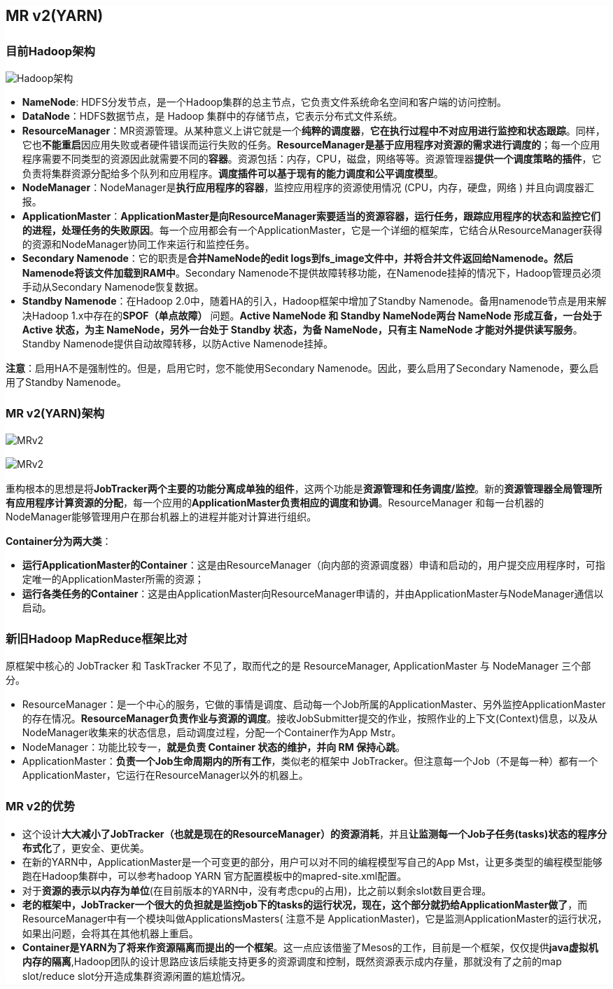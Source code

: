 ## MR v2(YARN)
### 目前Hadoop架构
![Hadoop架构](https://raw.githubusercontent.com/Andr-Robot/iMarkdownPhotos/master/Res/Hadoop_2.0_and_YARN_Advantages_over_Hadoop_1.0_4.png)    
- **NameNode**: HDFS分发节点，是一个Hadoop集群的总主节点，它负责文件系统命名空间和客户端的访问控制。
- **DataNode**：HDFS数据节点，是 Hadoop 集群中的存储节点，它表示分布式文件系统。
- **ResourceManager**：MR资源管理。从某种意义上讲它就是一个**纯粹的调度器**，**它在执行过程中不对应用进行监控和状态跟踪**。同样，它也**不能重启**因应用失败或者硬件错误而运行失败的任务。**ResourceManager是基于应用程序对资源的需求进行调度的**；每一个应用程序需要不同类型的资源因此就需要不同的**容器**。资源包括：内存，CPU，磁盘，网络等等。资源管理器**提供一个调度策略的插件**，它负责将集群资源分配给多个队列和应用程序。**调度插件可以基于现有的能力调度和公平调度模型**。
- **NodeManager**：NodeManager是**执行应用程序的容器**，监控应用程序的资源使用情况 (CPU，内存，硬盘，网络 ) 并且向调度器汇报。
- **ApplicationMaster**：**ApplicationMaster是向ResourceManager索要适当的资源容器，运行任务，跟踪应用程序的状态和监控它们的进程，处理任务的失败原因**。每一个应用都会有一个ApplicationMaster，它是一个详细的框架库，它结合从ResourceManager获得的资源和NodeManager协同工作来运行和监控任务。
- **Secondary Namenode**：它的职责是**合并NameNode的edit logs到fs_image文件中，并将合并文件返回给Namenode。然后Namenode将该文件加载到RAM中**。Secondary Namenode不提供故障转移功能，在Namenode挂掉的情况下，Hadoop管理员必须手动从Secondary Namenode恢复数据。
- **Standby Namenode**：在Hadoop 2.0中，随着HA的引入，Hadoop框架中增加了Standby Namenode。备用namenode节点是用来解决Hadoop 1.x中存在的**SPOF（单点故障）** 问题。**Active NameNode 和 Standby NameNode两台 NameNode 形成互备，一台处于 Active 状态，为主 NameNode，另外一台处于 Standby 状态，为备 NameNode，只有主 NameNode 才能对外提供读写服务**。Standby Namenode提供自动故障转移，以防Active Namenode挂掉。

**注意**：启用HA不是强制性的。但是，启用它时，您不能使用Secondary Namenode。因此，要么启用了Secondary Namenode，要么启用了Standby Namenode。   

### MR v2(YARN)架构
![MRv2](https://raw.githubusercontent.com/Andr-Robot/iMarkdownPhotos/master/Res/Architecture-of-YARN.png)   

![MRv2](https://raw.githubusercontent.com/Andr-Robot/iMarkdownPhotos/master/Res/yarn_architecture.gif)   

重构根本的思想是将**JobTracker两个主要的功能分离成单独的组件**，这两个功能是**资源管理和任务调度/监控**。新的**资源管理器全局管理所有应用程序计算资源的分配**，每一个应用的**ApplicationMaster负责相应的调度和协调**。ResourceManager 和每一台机器的NodeManager能够管理用户在那台机器上的进程并能对计算进行组织。   

**Container分为两大类**：
- **运行ApplicationMaster的Container**：这是由ResourceManager（向内部的资源调度器）申请和启动的，用户提交应用程序时，可指定唯一的ApplicationMaster所需的资源；
- **运行各类任务的Container**：这是由ApplicationMaster向ResourceManager申请的，并由ApplicationMaster与NodeManager通信以启动。

### 新旧Hadoop MapReduce框架比对
原框架中核心的 JobTracker 和 TaskTracker 不见了，取而代之的是 ResourceManager, ApplicationMaster 与 NodeManager 三个部分。
- ResourceManager：是一个中心的服务，它做的事情是调度、启动每一个Job所属的ApplicationMaster、另外监控ApplicationMaster的存在情况。**ResourceManager负责作业与资源的调度**。接收JobSubmitter提交的作业，按照作业的上下文(Context)信息，以及从NodeManager收集来的状态信息，启动调度过程，分配一个Container作为App Mstr。
- NodeManager：功能比较专一，**就是负责 Container 状态的维护，并向 RM 保持心跳**。
- ApplicationMaster：**负责一个Job生命周期内的所有工作**，类似老的框架中 JobTracker。但注意每一个Job（不是每一种）都有一个ApplicationMaster，它运行在ResourceManager以外的机器上。   

### MR v2的优势
- 这个设计**大大减小了JobTracker（也就是现在的ResourceManager）的资源消耗**，并且**让监测每一个Job子任务(tasks)状态的程序分布式化**了，更安全、更优美。
- 在新的YARN中，ApplicationMaster是一个可变更的部分，用户可以对不同的编程模型写自己的App Mst，让更多类型的编程模型能够跑在Hadoop集群中，可以参考hadoop YARN 官方配置模板中的mapred-site.xml配置。
- 对于**资源的表示以内存为单位**(在目前版本的YARN中，没有考虑cpu的占用)，比之前以剩余slot数目更合理。
- **老的框架中，JobTracker一个很大的负担就是监控job下的tasks的运行状况，现在，这个部分就扔给ApplicationMaster做了**，而ResourceManager中有一个模块叫做ApplicationsMasters( 注意不是 ApplicationMaster)，它是监测ApplicationMaster的运行状况，如果出问题，会将其在其他机器上重启。
- **Container是YARN为了将来作资源隔离而提出的一个框架**。这一点应该借鉴了Mesos的工作，目前是一个框架，仅仅提供**java虚拟机内存的隔离**,Hadoop团队的设计思路应该后续能支持更多的资源调度和控制，既然资源表示成内存量，那就没有了之前的map slot/reduce slot分开造成集群资源闲置的尴尬情况。
